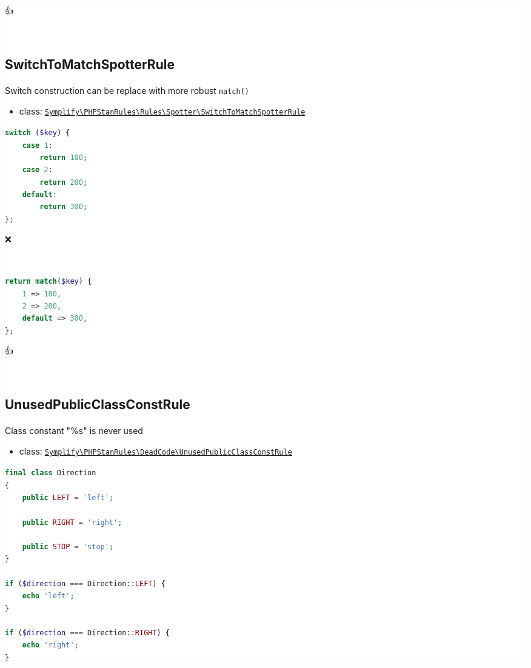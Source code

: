 :+1:

<br>

## SwitchToMatchSpotterRule

Switch construction can be replace with more robust `match()`

- class: [`Symplify\PHPStanRules\Rules\Spotter\SwitchToMatchSpotterRule`](../src/Rules/Spotter/SwitchToMatchSpotterRule.php)

```php
switch ($key) {
    case 1:
        return 100;
    case 2:
        return 200;
    default:
        return 300;
};
```

:x:

<br>

```php
return match($key) {
    1 => 100,
    2 => 200,
    default => 300,
};
```

:+1:

<br>

## UnusedPublicClassConstRule

Class constant "%s" is never used

- class: [`Symplify\PHPStanRules\DeadCode\UnusedPublicClassConstRule`](../src/DeadCode/UnusedPublicClassConstRule.php)

```php
final class Direction
{
    public LEFT = 'left';

    public RIGHT = 'right';

    public STOP = 'stop';
}

if ($direction === Direction::LEFT) {
    echo 'left';
}

if ($direction === Direction::RIGHT) {
    echo 'right';
}
```

